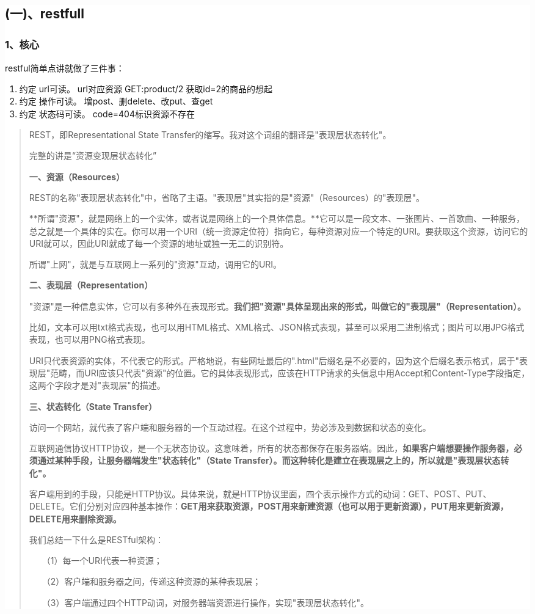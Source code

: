 ## (一)、restfull 

### 1、核心

restful简单点讲就做了三件事：

1. 约定 url可读。      url对应资源    GET:product/2   获取id=2的商品的想起
2. 约定 操作可读。                           增post、删delete、改put、查get
3. 约定 状态码可读。                       code=404标识资源不存在



>  REST，即Representational State Transfer的缩写。我对这个词组的翻译是"表现层状态转化"。
>
> 完整的讲是“资源变现层状态转化”
>
>  
>
> **一、资源（Resources）**
>
> REST的名称"表现层状态转化"中，省略了主语。"表现层"其实指的是"资源"（Resources）的"表现层"。
>
> **所谓"资源"，就是网络上的一个实体，或者说是网络上的一个具体信息。**它可以是一段文本、一张图片、一首歌曲、一种服务，总之就是一个具体的实在。你可以用一个URI（统一资源定位符）指向它，每种资源对应一个特定的URI。要获取这个资源，访问它的URI就可以，因此URI就成了每一个资源的地址或独一无二的识别符。
>
> 所谓"上网"，就是与互联网上一系列的"资源"互动，调用它的URI。
>
> 
>
> **二、表现层（Representation）**
>
> "资源"是一种信息实体，它可以有多种外在表现形式。**我们把"资源"具体呈现出来的形式，叫做它的"表现层"（Representation）。**
>
> 比如，文本可以用txt格式表现，也可以用HTML格式、XML格式、JSON格式表现，甚至可以采用二进制格式；图片可以用JPG格式表现，也可以用PNG格式表现。
>
> URI只代表资源的实体，不代表它的形式。严格地说，有些网址最后的".html"后缀名是不必要的，因为这个后缀名表示格式，属于"表现层"范畴，而URI应该只代表"资源"的位置。它的具体表现形式，应该在HTTP请求的头信息中用Accept和Content-Type字段指定，这两个字段才是对"表现层"的描述。
>
> 
>
> **三、状态转化（State Transfer）**
>
> 访问一个网站，就代表了客户端和服务器的一个互动过程。在这个过程中，势必涉及到数据和状态的变化。
>
> 互联网通信协议HTTP协议，是一个无状态协议。这意味着，所有的状态都保存在服务器端。因此，**如果客户端想要操作服务器，必须通过某种手段，让服务器端发生"状态转化"（State Transfer）。而这种转化是建立在表现层之上的，所以就是"表现层状态转化"。**
>
> 
>
> 客户端用到的手段，只能是HTTP协议。具体来说，就是HTTP协议里面，四个表示操作方式的动词：GET、POST、PUT、DELETE。它们分别对应四种基本操作：**GET用来获取资源，POST用来新建资源（也可以用于更新资源），PUT用来更新资源，DELETE用来删除资源。**
>
>  
>
> 
>
> 我们总结一下什么是RESTful架构：
>
> 　　（1）每一个URI代表一种资源；
>
> 　　（2）客户端和服务器之间，传递这种资源的某种表现层；
>
> 　　（3）客户端通过四个HTTP动词，对服务器端资源进行操作，实现"表现层状态转化"。
